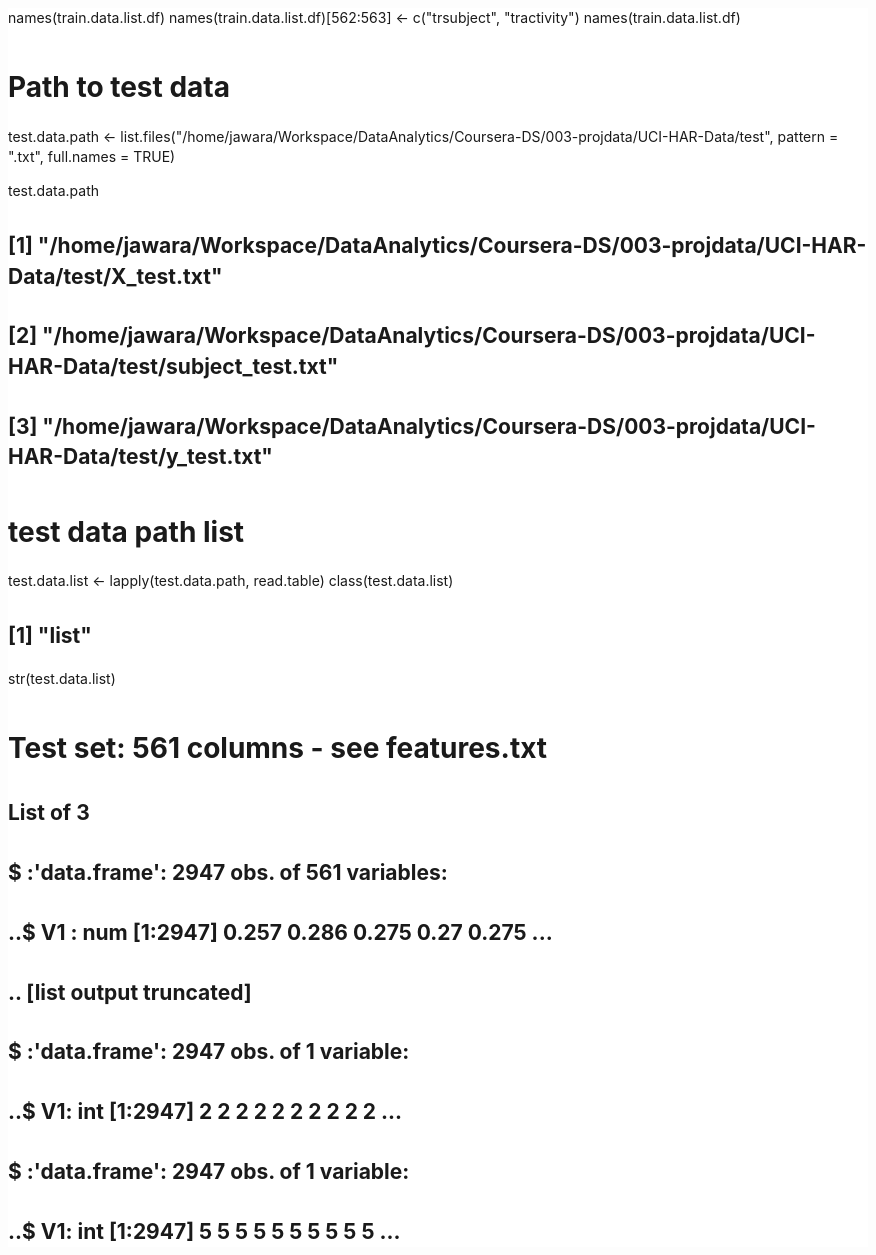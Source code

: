 names(train.data.list.df)
names(train.data.list.df)[562:563] <- c("trsubject", "tractivity")
names(train.data.list.df)

###
# Path to test data
test.data.path <-
  list.files("/home/jawara/Workspace/DataAnalytics/Coursera-DS/003-projdata/UCI-HAR-Data/test",
             pattern = ".txt", full.names = TRUE)

test.data.path
## [1] "/home/jawara/Workspace/DataAnalytics/Coursera-DS/003-projdata/UCI-HAR-Data/test/X_test.txt"
## [2] "/home/jawara/Workspace/DataAnalytics/Coursera-DS/003-projdata/UCI-HAR-Data/test/subject_test.txt"
## [3] "/home/jawara/Workspace/DataAnalytics/Coursera-DS/003-projdata/UCI-HAR-Data/test/y_test.txt"

# test data path list
test.data.list <- lapply(test.data.path, read.table)
class(test.data.list)
## [1] "list"
str(test.data.list)

# Test set: 561 columns - see features.txt
## List of 3
## $ :'data.frame':  2947 obs. of  561 variables:
##   ..$ V1  : num [1:2947] 0.257 0.286 0.275 0.27 0.275 ...
## .. [list output truncated]
## $ :'data.frame':  2947 obs. of  1 variable:
##   ..$ V1: int [1:2947] 2 2 2 2 2 2 2 2 2 2 ...
## $ :'data.frame':	2947 obs. of  1 variable:
##   ..$ V1: int [1:2947] 5 5 5 5 5 5 5 5 5 5 ...
